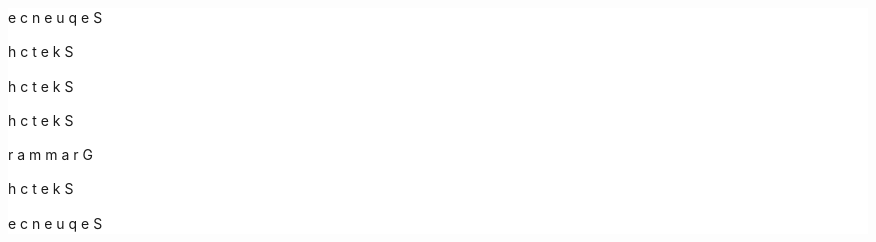 e
c
n
e
u
q
e
S

h
c
t
e
k
S

h
c
t
e
k
S

h
c
t
e
k
S

r
a
m
m
a
r
G

h
c
t
e
k
S

e
c
n
e
u
q
e
S
